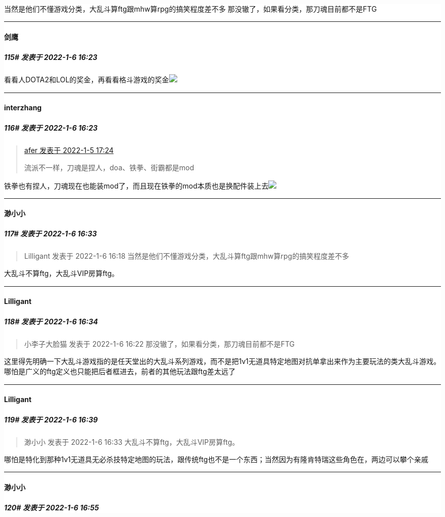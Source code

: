 当然是他们不懂游戏分类，大乱斗算ftg跟mhw算rpg的搞笑程度差不多</blockquote>
那没辙了，如果看分类，那刀魂目前都不是FTG

*****

####  剑鹰  
##### 115#       发表于 2022-1-6 16:23

看看人DOTA2和LOL的奖金，再看看格斗游戏的奖金<img src="https://static.saraba1st.com/image/smiley/face2017/037.png" referrerpolicy="no-referrer">

*****

####  interzhang  
##### 116#       发表于 2022-1-6 16:23

<blockquote><a href="httphttps://bbs.saraba1st.com/2b/forum.php?mod=redirect&amp;goto=findpost&amp;pid=54174790&amp;ptid=2045777" target="_blank">afer 发表于 2022-1-5 17:24</a>

流派不一样，刀魂是捏人，doa、铁拳、街霸都是mod</blockquote>
铁拳也有捏人，刀魂现在也能装mod了，而且现在铁拳的mod本质也是换配件装上去<img src="https://static.saraba1st.com/image/smiley/face2017/053.png" referrerpolicy="no-referrer">



*****

####  渺小小  
##### 117#       发表于 2022-1-6 16:33

<blockquote>Lilligant 发表于 2022-1-6 16:18
当然是他们不懂游戏分类，大乱斗算ftg跟mhw算rpg的搞笑程度差不多</blockquote>
大乱斗不算ftg，大乱斗VIP房算ftg。

*****

####  Lilligant  
##### 118#       发表于 2022-1-6 16:34

<blockquote>小李子大脸猫 发表于 2022-1-6 16:22
那没辙了，如果看分类，那刀魂目前都不是FTG</blockquote>
这里得先明确一下大乱斗游戏指的是任天堂出的大乱斗系列游戏，而不是把1v1无道具特定地图对抗单拿出来作为主要玩法的类大乱斗游戏。哪怕是广义的ftg定义也只能把后者框进去，前者的其他玩法跟ftg差太远了

*****

####  Lilligant  
##### 119#       发表于 2022-1-6 16:39

<blockquote>渺小小 发表于 2022-1-6 16:33
大乱斗不算ftg，大乱斗VIP房算ftg。</blockquote>
哪怕是特化到那种1v1无道具无必杀技特定地图的玩法，跟传统ftg也不是一个东西；当然因为有隆肯特瑞这些角色在，两边可以攀个亲戚



*****

####  渺小小  
##### 120#       发表于 2022-1-6 16:55
